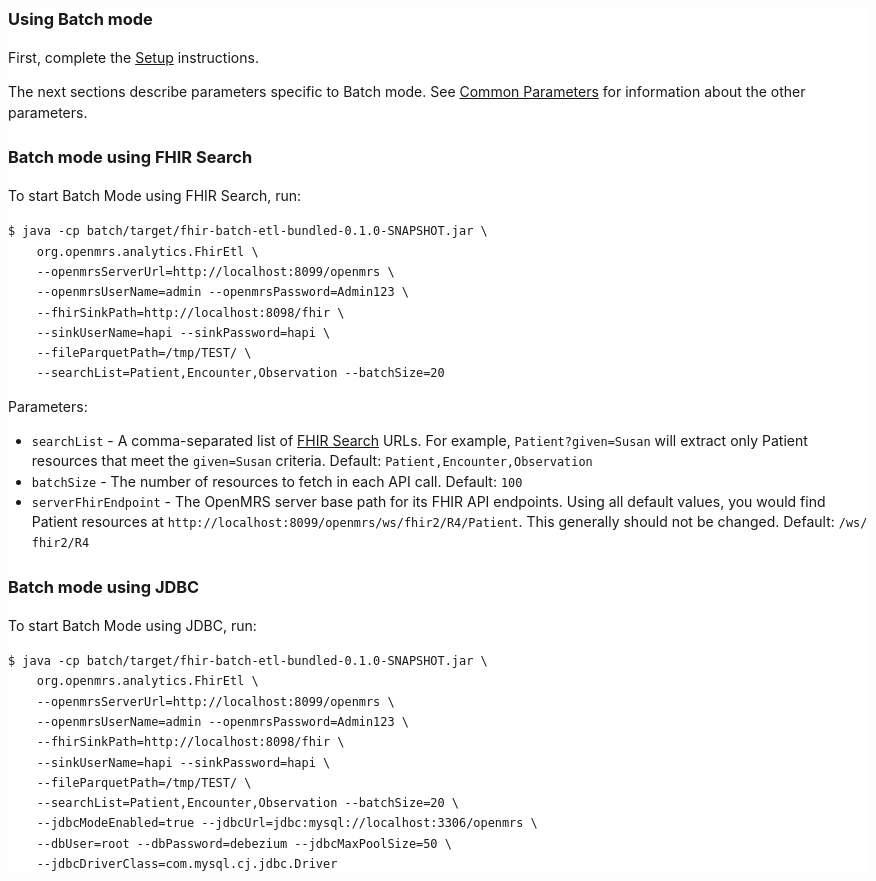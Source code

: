 ### Using Batch mode

First, complete the [Setup](#setup) instructions.

The next sections describe parameters specific to Batch mode. See
[Common Parameters](#common-parameters) for information about the other
parameters.

### Batch mode using FHIR Search

To start Batch Mode using FHIR Search, run:

```shell
$ java -cp batch/target/fhir-batch-etl-bundled-0.1.0-SNAPSHOT.jar \
    org.openmrs.analytics.FhirEtl \
    --openmrsServerUrl=http://localhost:8099/openmrs \
    --openmrsUserName=admin --openmrsPassword=Admin123 \
    --fhirSinkPath=http://localhost:8098/fhir \
    --sinkUserName=hapi --sinkPassword=hapi \
    --fileParquetPath=/tmp/TEST/ \
    --searchList=Patient,Encounter,Observation --batchSize=20
```

Parameters:

-   `searchList` - A comma-separated list of
    [FHIR Search](https://www.hl7.org/fhir/search.html) URLs. For example,
    `Patient?given=Susan` will extract only Patient resources that meet the
    `given=Susan` criteria. Default: `Patient,Encounter,Observation`
-   `batchSize` - The number of resources to fetch in each API call.
    Default: `100`
-   `serverFhirEndpoint` - The OpenMRS server base path for its FHIR API
    endpoints. Using all default values, you would find Patient resources at
    `http://localhost:8099/openmrs/ws/fhir2/R4/Patient`. This generally should
    not be changed. Default: `/ws/fhir2/R4`

### Batch mode using JDBC

To start Batch Mode using JDBC, run:

```shell
$ java -cp batch/target/fhir-batch-etl-bundled-0.1.0-SNAPSHOT.jar \
    org.openmrs.analytics.FhirEtl \
    --openmrsServerUrl=http://localhost:8099/openmrs \
    --openmrsUserName=admin --openmrsPassword=Admin123 \
    --fhirSinkPath=http://localhost:8098/fhir \
    --sinkUserName=hapi --sinkPassword=hapi \
    --fileParquetPath=/tmp/TEST/ \
    --searchList=Patient,Encounter,Observation --batchSize=20 \
    --jdbcModeEnabled=true --jdbcUrl=jdbc:mysql://localhost:3306/openmrs \
    --dbUser=root --dbPassword=debezium --jdbcMaxPoolSize=50 \
    --jdbcDriverClass=com.mysql.cj.jdbc.Driver

```
